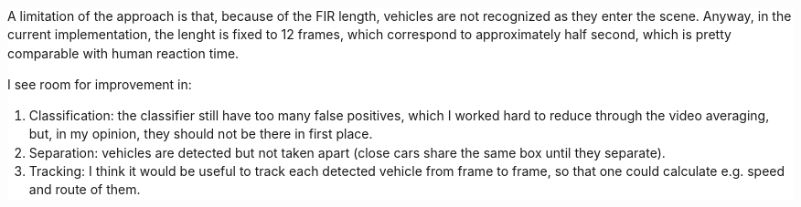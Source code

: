 A limitation of the approach is that, because of the FIR length, vehicles are not recognized as they enter the scene. Anyway, in the current implementation, the lenght is fixed to 12 frames, which correspond to approximately half second, which is pretty comparable with human reaction time.

I see room for improvement in:
 1. Classification: the classifier still have too many false positives, which I worked hard to reduce through the video averaging, but, in my opinion, they should not be there in first place.
 2. Separation: vehicles are detected but not taken apart (close cars share the same box until they separate).
 3. Tracking: I think it would be useful to track each detected vehicle from frame to frame, so that one could calculate e.g. speed and route of them.
